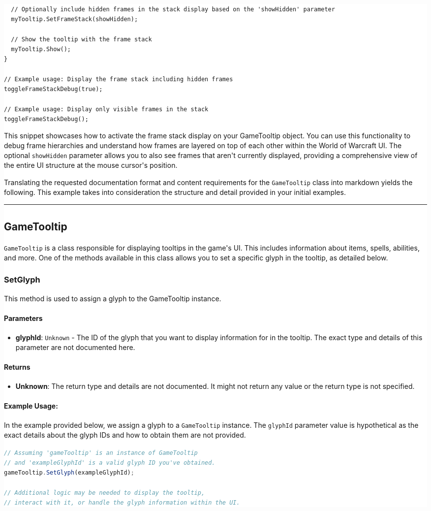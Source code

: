 ```
  // Optionally include hidden frames in the stack display based on the 'showHidden' parameter
  myTooltip.SetFrameStack(showHidden);

  // Show the tooltip with the frame stack
  myTooltip.Show();
}

// Example usage: Display the frame stack including hidden frames
toggleFrameStackDebug(true);

// Example usage: Display only visible frames in the stack
toggleFrameStackDebug();
```

This snippet showcases how to activate the frame stack display on your GameTooltip object. You can use this functionality to debug frame hierarchies and understand how frames are layered on top of each other within the World of Warcraft UI. The optional `showHidden` parameter allows you to also see frames that aren't currently displayed, providing a comprehensive view of the entire UI structure at the mouse cursor's position.

Translating the requested documentation format and content requirements for the `GameTooltip` class into markdown yields the following. This example takes into consideration the structure and detail provided in your initial examples.

---

## GameTooltip
`GameTooltip` is a class responsible for displaying tooltips in the game's UI. This includes information about items, spells, abilities, and more. One of the methods available in this class allows you to set a specific glyph in the tooltip, as detailed below.

### SetGlyph
This method is used to assign a glyph to the GameTooltip instance.

#### Parameters

- **glyphId**: `Unknown` - The ID of the glyph that you want to display information for in the tooltip. The exact type and details of this parameter are not documented here.

#### Returns

- **Unknown**: The return type and details are not documented. It might not return any value or the return type is not specified.

#### Example Usage:

In the example provided below, we assign a glyph to a `GameTooltip` instance. The `glyphId` parameter value is hypothetical as the exact details about the glyph IDs and how to obtain them are not provided.

```typescript
// Assuming 'gameTooltip' is an instance of GameTooltip
// and 'exampleGlyphId' is a valid glyph ID you've obtained.
gameTooltip.SetGlyph(exampleGlyphId);

// Additional logic may be needed to display the tooltip,
// interact with it, or handle the glyph information within the UI.
```
